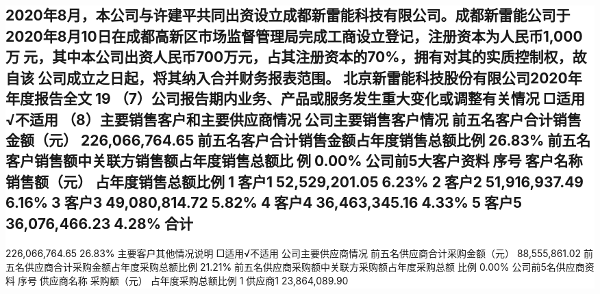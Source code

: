 2020年8月，本公司与许建平共同出资设立成都新雷能科技有限公司。成都新雷能公司于
2020年8月10日在成都高新区市场监督管理局完成工商设立登记，注册资本为人民币1,000万
元，其中本公司出资人民币700万元，占其注册资本的70%，拥有对其的实质控制权，故自该
公司成立之日起，将其纳入合并财务报表范围。
北京新雷能科技股份有限公司2020年年度报告全文
19
（7）公司报告期内业务、产品或服务发生重大变化或调整有关情况
□适用√不适用
（8）主要销售客户和主要供应商情况
公司主要销售客户情况
前五名客户合计销售金额（元）
226,066,764.65
前五名客户合计销售金额占年度销售总额比例
26.83%
前五名客户销售额中关联方销售额占年度销售总额比
例
0.00%
公司前5大客户资料
序号
客户名称
销售额（元）
占年度销售总额比例
1
客户1
52,529,201.05
6.23%
2
客户2
51,916,937.49
6.16%
3
客户3
49,080,814.72
5.82%
4
客户4
36,463,345.16
4.33%
5
客户5
36,076,466.23
4.28%
合计
--
226,066,764.65
26.83%
主要客户其他情况说明
□适用√不适用
公司主要供应商情况
前五名供应商合计采购金额（元）
88,555,861.02
前五名供应商合计采购金额占年度采购总额比例
21.21%
前五名供应商采购额中关联方采购额占年度采购总额
比例
0.00%
公司前5名供应商资料
序号
供应商名称
采购额（元）
占年度采购总额比例
1
供应商1
23,864,089.90